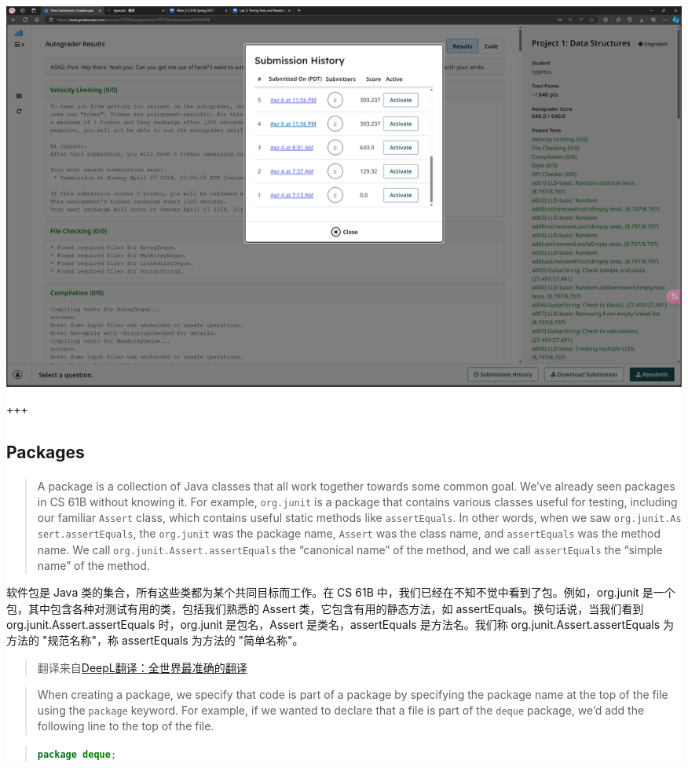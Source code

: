 ![](/pic/CS/CS61B/week3/8.png)

+++

## Packages



> A package is a collection of Java classes that all work together towards some common goal. We’ve already seen packages in CS 61B without knowing it. For example, `org.junit` is a package that contains various classes useful for testing, including our familiar `Assert` class, which contains useful static methods like `assertEquals`. In other words, when we saw `org.junit.Assert.assertEquals`, the `org.junit` was the package name, `Assert` was the class name, and `assertEquals` was the method name. We call `org.junit.Assert.assertEquals` the “canonical name” of the method, and we call `assertEquals` the “simple name” of the method.

软件包是 Java 类的集合，所有这些类都为某个共同目标而工作。在 CS 61B 中，我们已经在不知不觉中看到了包。例如，org.junit 是一个包，其中包含各种对测试有用的类，包括我们熟悉的 Assert 类，它包含有用的静态方法，如 assertEquals。换句话说，当我们看到 org.junit.Assert.assertEquals 时，org.junit 是包名，Assert 是类名，assertEquals 是方法名。我们称 org.junit.Assert.assertEquals 为方法的 "规范名称"，称 assertEquals 为方法的 "简单名称"。

> 翻译来自[DeepL翻译：全世界最准确的翻译](https://www.deepl.com/translator#en/zh/A)

> When creating a package, we specify that code is part of a package by specifying the package name at the top of the file using the `package` keyword. For example, if we wanted to declare that a file is part of the `deque` package, we’d add the following line to the top of the file.

> ```java
> package deque;
> ```
